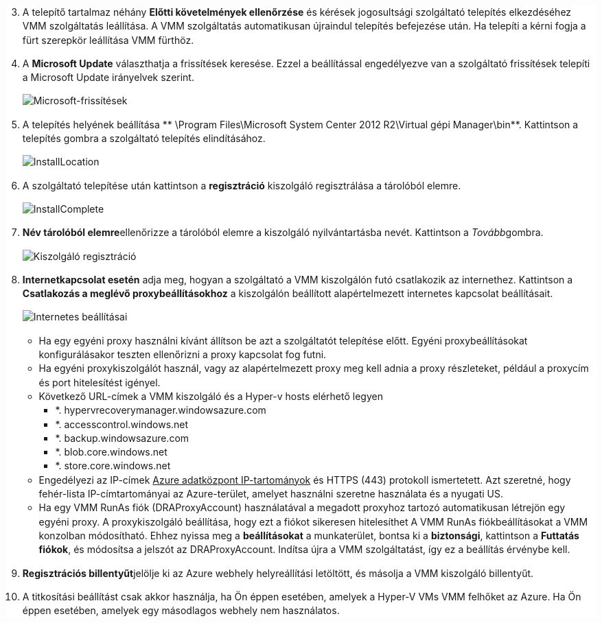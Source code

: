 3. A telepítő tartalmaz néhány **Előtti követelmények ellenőrzése** és kérések jogosultsági szolgáltató telepítés elkezdéséhez VMM szolgáltatás leállítása. A VMM szolgáltatás automatikusan újraindul telepítés befejezése után. Ha telepíti a kérni fogja a fürt szerepkör leállítása VMM fürthöz.

4. A **Microsoft Update** választhatja a frissítések keresése. Ezzel a beállítással engedélyezve van a szolgáltató frissítések telepíti a Microsoft Update irányelvek szerint.

    ![Microsoft-frissítések](./media/site-recovery-vmm-to-vmm-classic/ms-update.png)

5. A telepítés helyének beállítása ** <SystemDrive>\Program Files\Microsoft System Center 2012 R2\Virtual gépi Manager\bin**. Kattintson a telepítés gombra a szolgáltató telepítés elindításához.

    ![InstallLocation](./media/site-recovery-vmm-to-vmm-classic/install-location.png)

6. A szolgáltató telepítése után kattintson a **regisztráció** kiszolgáló regisztrálása a tárolóból elemre.

    ![InstallComplete](./media/site-recovery-vmm-to-vmm-classic/install-complete.png)
9. **Név tárolóból elemre**ellenőrizze a tárolóból elemre a kiszolgáló nyilvántartásba nevét. Kattintson a *Tovább*gombra.

    ![Kiszolgáló regisztráció](./media/site-recovery-vmm-to-vmm-classic/vaultcred.PNG)

7. **Internetkapcsolat esetén** adja meg, hogyan a szolgáltató a VMM kiszolgálón futó csatlakozik az internethez. Kattintson a **Csatlakozás a meglévő proxybeállításokhoz** a kiszolgálón beállított alapértelmezett internetes kapcsolat beállításait.

    ![Internetes beállításai](./media/site-recovery-vmm-to-vmm-classic/proxydetails.PNG)

    - Ha egy egyéni proxy használni kívánt állítson be azt a szolgáltatót telepítése előtt. Egyéni proxybeállításokat konfigurálásakor teszten ellenőrizni a proxy kapcsolat fog futni.
    - Ha egyéni proxykiszolgálót használ, vagy az alapértelmezett proxy meg kell adnia a proxy részleteket, például a proxycím és port hitelesítést igényel.
    - Következő URL-címek a VMM kiszolgáló és a Hyper-v hosts elérhető legyen
        - *. hypervrecoverymanager.windowsazure.com
        - *. accesscontrol.windows.net
        - *. backup.windowsazure.com
        - *. blob.core.windows.net
        - *. store.core.windows.net
    - Engedélyezi az IP-címek [Azure adatközpont IP-tartományok](https://www.microsoft.com/download/confirmation.aspx?id=41653) és HTTPS (443) protokoll ismertetett. Azt szeretné, hogy fehér-lista IP-címtartományai az Azure-terület, amelyet használni szeretne használata és a nyugati US.
    - Ha egy VMM RunAs fiók (DRAProxyAccount) használatával a megadott proxyhoz tartozó automatikusan létrejön egy egyéni proxy. A proxykiszolgáló beállítása, hogy ezt a fiókot sikeresen hitelesíthet A VMM RunAs fiókbeállításokat a VMM konzolban módosítható. Ehhez nyissa meg a **beállításokat** a munkaterület, bontsa ki a **biztonsági**, kattintson a **Futtatás fiókok**, és módosítsa a jelszót az DRAProxyAccount. Indítsa újra a VMM szolgáltatást, így ez a beállítás érvénybe kell.


8. **Regisztrációs billentyűt**jelölje ki az Azure webhely helyreállítási letöltött, és másolja a VMM kiszolgáló billentyűt.


10.  A titkosítási beállítást csak akkor használja, ha Ön éppen esetében, amelyek a Hyper-V VMs VMM felhőket az Azure. Ha Ön éppen esetében, amelyek egy másodlagos webhely nem használatos.
